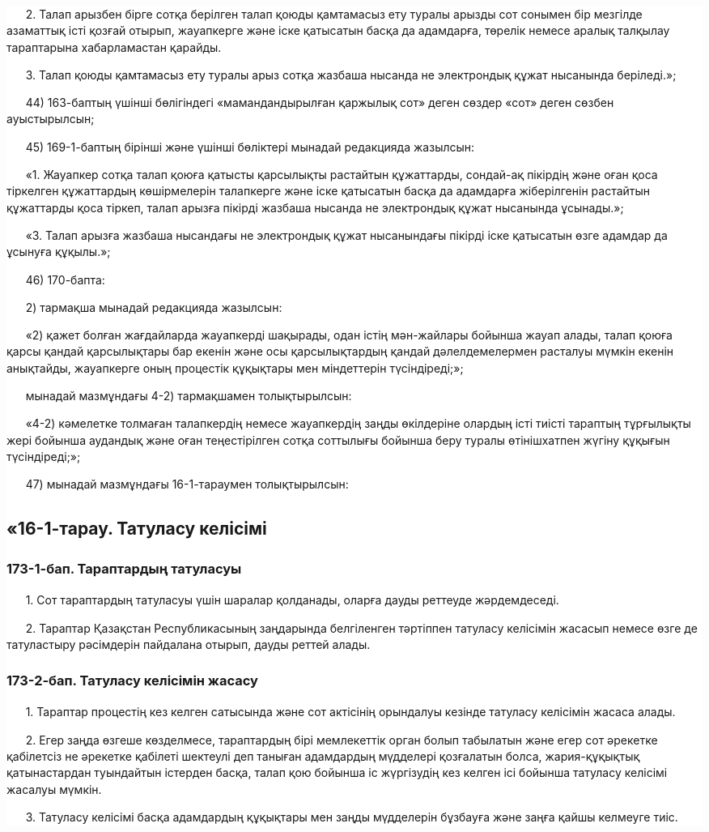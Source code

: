       2. Талап арызбен бірге сотқа берілген талап қоюды қамтамасыз ету туралы арызды сот сонымен бір мезгілде азаматтық істі қозғай отырып, жауапкерге және iске қатысатын басқа да адамдарға, төрелiк немесе аралық талқылау тараптарына хабарламастан қарайды.

      3. Талап қоюды қамтамасыз ету туралы арыз сотқа жазбаша нысанда не электрондық құжат нысанында беріледі.»;

      44) 163-баптың үшінші бөлігіндегі «мамандандырылған қаржылық сот» деген сөздер «сот» деген сөзбен ауыстырылсын;

      45) 169-1-баптың бірінші және үшінші бөліктері мынадай редакцияда жазылсын:

      «1. Жауапкер сотқа талап қоюға қатысты қарсылықты растайтын құжаттарды, сондай-ақ пікірдің және оған қоса тіркелген құжаттардың көшірмелерін талапкерге және іске қатысатын басқа да адамдарға жіберілгенін растайтын құжаттарды қоса тіркеп, талап арызға пікірді жазбаша нысанда не электрондық құжат нысанында ұсынады.»;

      «3. Талап арызға жазбаша нысандағы не электрондық құжат нысанындағы пікірді іске қатысатын өзге адамдар да ұсынуға құқылы.»;

      46) 170-бапта:

      2) тармақша мынадай редакцияда жазылсын:

      «2) қажет болған жағдайларда жауапкерді шақырады, одан істің мән-жайлары бойынша жауап алады, талап қоюға қарсы қандай қарсылықтары бар екенін және осы қарсылықтардың қандай дәлелдемелермен расталуы мүмкін екенін анықтайды, жауапкерге оның процестік құқықтары мен міндеттерін түсіндіреді;»;

      мынадай мазмұндағы 4-2) тармақшамен толықтырылсын:

      «4-2) кәмелетке толмаған талапкердің немесе жауапкердің заңды өкілдеріне олардың істі тиісті тараптың тұрғылықты жері бойынша аудандық және оған теңестірілген сотқа соттылығы бойынша беру туралы өтінішхатпен жүгіну құқығын түсіндіреді;»;

      47) мынадай мазмұндағы 16-1-тараумен толықтырылсын:

## «16-1-тарау. Татуласу келісімі

### 173-1-бап. Тараптардың татуласуы

      1. Сот тараптардың татуласуы үшін шаралар қолданады, оларға дауды реттеуде жәрдемдеседі.

      2. Тараптар Қазақстан Республикасының заңдарында белгіленген тәртіппен татуласу келісімін жасасып немесе өзге де татуластыру рәсімдерін пайдалана отырып, дауды реттей алады.

### 173-2-бап. Татуласу келісімін жасасу

      1. Тараптар процестің кез келген сатысында және сот актісінің орындалуы кезінде татуласу келісімін жасаса алады.

      2. Егер заңда өзгеше көзделмесе, тараптардың бірі мемлекеттік орган болып табылатын және егер сот әрекетке қабілетсіз не әрекетке қабілеті шектеулі деп таныған адамдардың мүдделері қозғалатын болса, жария-құқықтық қатынастардан туындайтын істерден басқа, талап қою бойынша іс жүргізудің кез келген ісі бойынша татуласу келісімі жасалуы мүмкін.

      3. Татуласу келісімі басқа адамдардың құқықтары мен заңды мүдделерін бұзбауға және заңға қайшы келмеуге тиіс.

